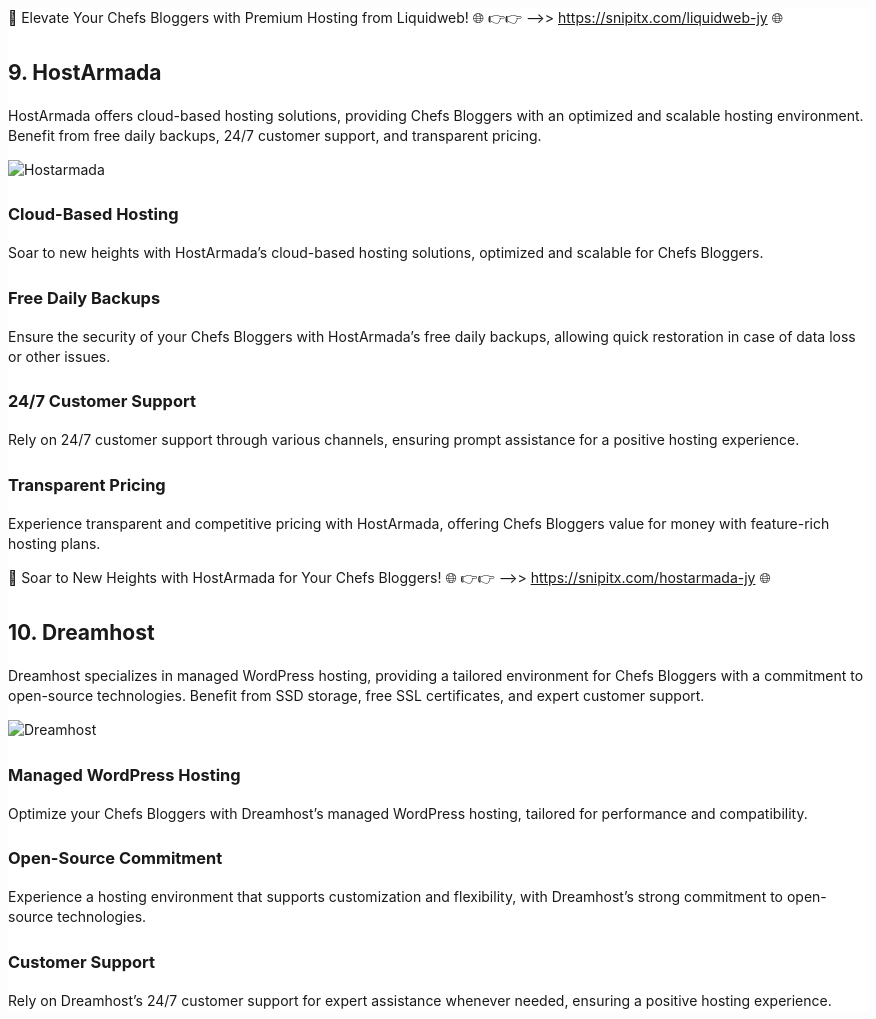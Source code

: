 🚀 Elevate Your Chefs Bloggers with Premium Hosting from Liquidweb! 🌐
👉👉 -->> https://snipitx.com/liquidweb-jy 🌐

## 9. HostArmada

HostArmada offers cloud-based hosting solutions, providing Chefs Bloggers with an optimized and scalable hosting environment. Benefit from free daily backups, 24/7 customer support, and transparent pricing.

![Hostarmada](https://i.imgur.com/KFbdf3o.jpeg "Hostarmada Hosting")

### Cloud-Based Hosting
Soar to new heights with HostArmada’s cloud-based hosting solutions, optimized and scalable for Chefs Bloggers.

### Free Daily Backups
Ensure the security of your Chefs Bloggers with HostArmada’s free daily backups, allowing quick restoration in case of data loss or other issues.

### 24/7 Customer Support
Rely on 24/7 customer support through various channels, ensuring prompt assistance for a positive hosting experience.

### Transparent Pricing
Experience transparent and competitive pricing with HostArmada, offering Chefs Bloggers value for money with feature-rich hosting plans.

🚀 Soar to New Heights with HostArmada for Your Chefs Bloggers! 🌐
👉👉 -->> https://snipitx.com/hostarmada-jy 🌐

## 10. Dreamhost

Dreamhost specializes in managed WordPress hosting, providing a tailored environment for Chefs Bloggers with a commitment to open-source technologies. Benefit from SSD storage, free SSL certificates, and expert customer support.

![Dreamhost](https://i.imgur.com/rXIg8ip.jpeg "Dreamhost Hosting")

### Managed WordPress Hosting
Optimize your Chefs Bloggers with Dreamhost’s managed WordPress hosting, tailored for performance and compatibility.

### Open-Source Commitment
Experience a hosting environment that supports customization and flexibility, with Dreamhost’s strong commitment to open-source technologies.

### Customer Support
Rely on Dreamhost’s 24/7 customer support for expert assistance whenever needed, ensuring a positive hosting experience.
